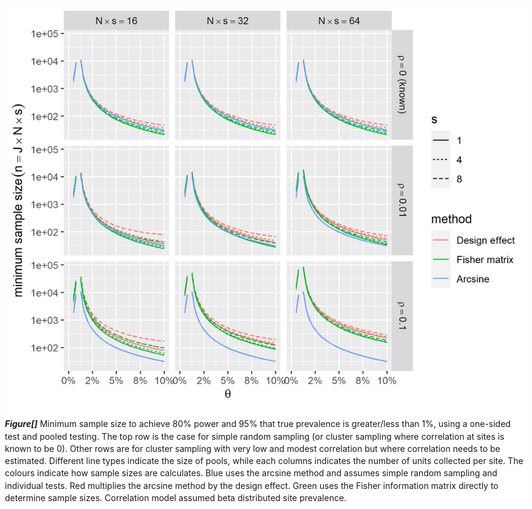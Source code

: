 ![](.\Figures\SampleSizebeta.png)

***Figure[]*** Minimum sample size to achieve 80% power and 95% that true prevalence is greater/less than 1%, using a one-sided test and pooled testing. The top row is the case for simple random sampling (or cluster sampling where correlation at sites is known to be 0). Other rows are for cluster sampling with very low and modest correlation but where correlation needs to be estimated. Different line types indicate the size of pools, while each columns indicates the number of units collected per site. The colours indicate how sample sizes are calculates. Blue uses the arcsine method and assumes simple random sampling and individual tests. Red multiplies the arcsine method by the design effect. Green uses the Fisher information matrix directly to determine sample sizes. Correlation model assumed beta distributed site prevalence.
